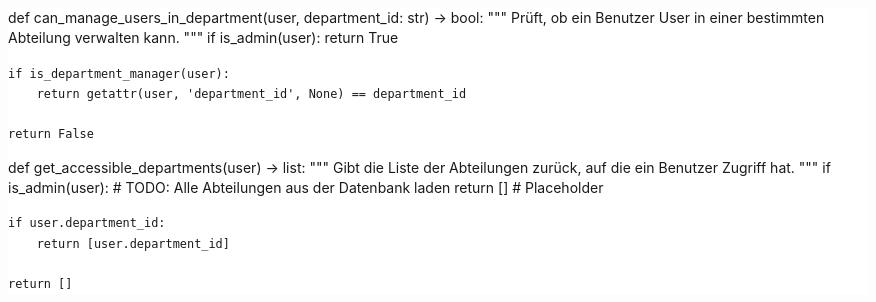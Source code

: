 def can_manage_users_in_department(user, department_id: str) -> bool:
    """
    Prüft, ob ein Benutzer User in einer bestimmten Abteilung verwalten kann.
    """
    if is_admin(user):
        return True
    
    if is_department_manager(user):
        return getattr(user, 'department_id', None) == department_id
    
    return False

def get_accessible_departments(user) -> list:
    """
    Gibt die Liste der Abteilungen zurück, auf die ein Benutzer Zugriff hat.
    """
    if is_admin(user):
        # TODO: Alle Abteilungen aus der Datenbank laden
        return []  # Placeholder
    
    if user.department_id:
        return [user.department_id]
    
    return []